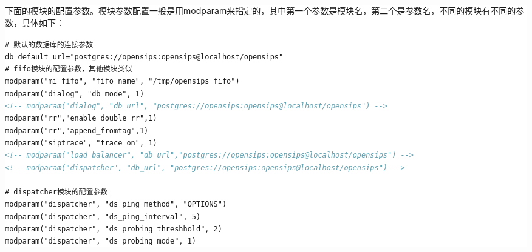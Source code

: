 下面的模块的配置参数。模块参数配置一般是用modparam来指定的，其中第一个参数是模块名，第二个是参数名，不同的模块有不同的参数，具体如下：

```xml
# 默认的数据库的连接参数
db_default_url="postgres://opensips:opensips@localhost/opensips"
# fifo模块的配置参数，其他模块类似
modparam("mi_fifo", "fifo_name", "/tmp/opensips_fifo")
modparam("dialog", "db_mode", 1)
<!-- modparam("dialog", "db_url", "postgres://opensips:opensips@localhost/opensips") -->
modparam("rr","enable_double_rr",1)
modparam("rr","append_fromtag",1)
modparam("siptrace", "trace_on", 1)
<!-- modparam("load_balancer", "db_url","postgres://opensips:opensips@localhost/opensips") -->
<!-- modparam("dispatcher", "db_url", "postgres://opensips:opensips@localhost/opensips") -->

# dispatcher模块的配置参数
modparam("dispatcher", "ds_ping_method", "OPTIONS")
modparam("dispatcher", "ds_ping_interval", 5)
modparam("dispatcher", "ds_probing_threshhold", 2)
modparam("dispatcher", "ds_probing_mode", 1)
```

